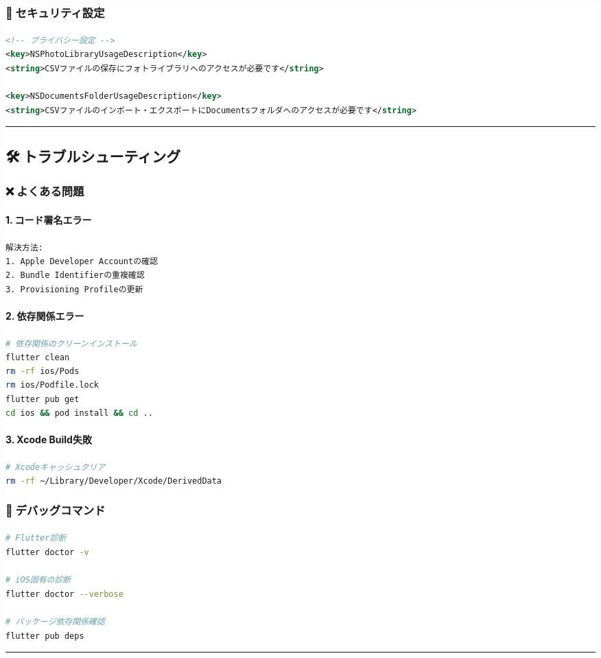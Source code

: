 ### 🔐 セキュリティ設定

```xml
<!-- プライバシー設定 -->
<key>NSPhotoLibraryUsageDescription</key>
<string>CSVファイルの保存にフォトライブラリへのアクセスが必要です</string>

<key>NSDocumentsFolderUsageDescription</key>
<string>CSVファイルのインポート・エクスポートにDocumentsフォルダへのアクセスが必要です</string>
```

---

## 🛠️ トラブルシューティング

### ❌ よくある問題

#### 1. **コード署名エラー**
```
解決方法:
1. Apple Developer Accountの確認
2. Bundle Identifierの重複確認
3. Provisioning Profileの更新
```

#### 2. **依存関係エラー**
```bash
# 依存関係のクリーンインストール
flutter clean
rm -rf ios/Pods
rm ios/Podfile.lock
flutter pub get
cd ios && pod install && cd ..
```

#### 3. **Xcode Build失敗**
```bash
# Xcodeキャッシュクリア
rm -rf ~/Library/Developer/Xcode/DerivedData
```

### 🔧 デバッグコマンド

```bash
# Flutter診断
flutter doctor -v

# iOS固有の診断
flutter doctor --verbose

# パッケージ依存関係確認
flutter pub deps
```

---